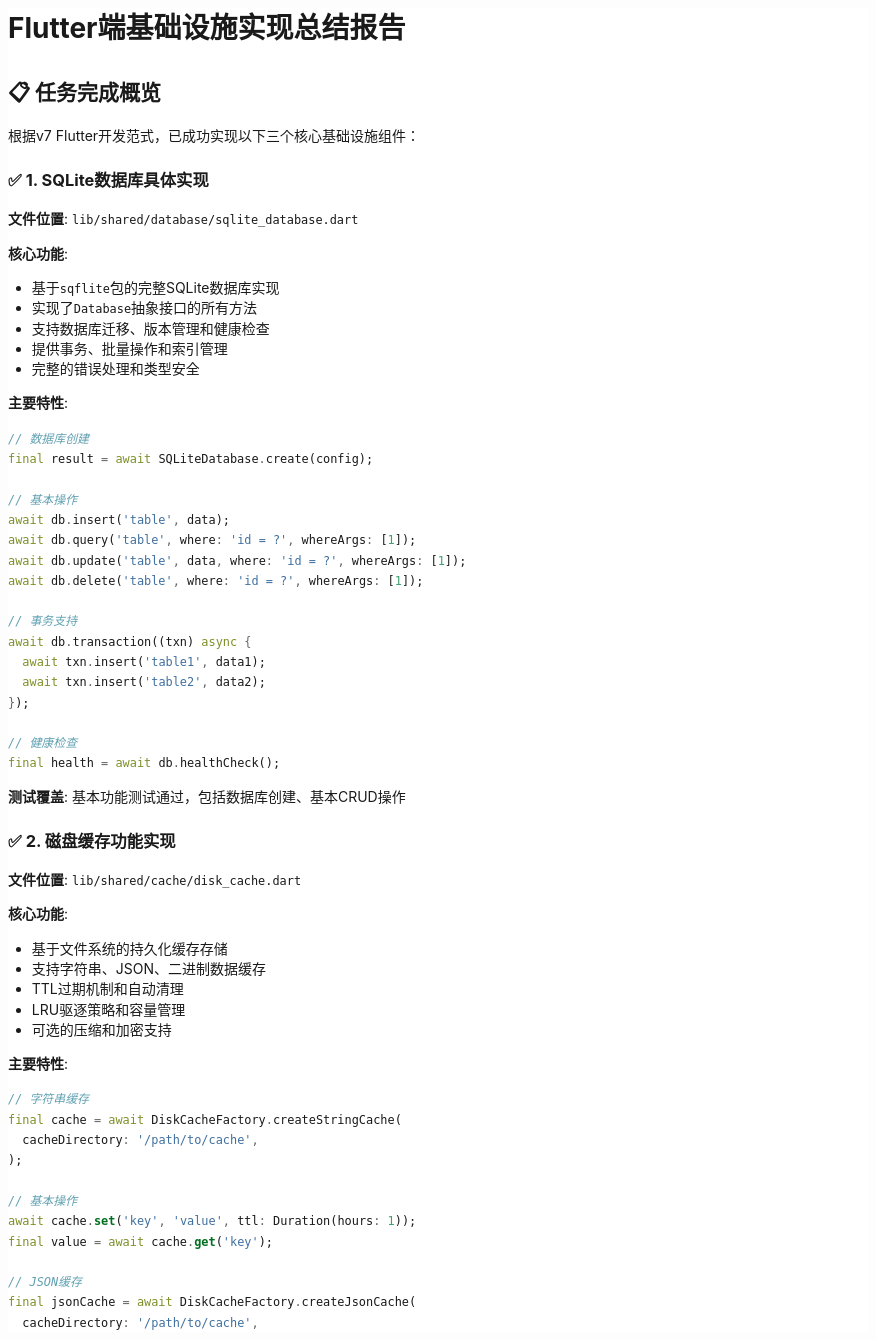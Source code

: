 # Flutter端基础设施实现总结报告

## 📋 任务完成概览

根据v7 Flutter开发范式，已成功实现以下三个核心基础设施组件：

### ✅ 1. SQLite数据库具体实现

**文件位置**: `lib/shared/database/sqlite_database.dart`

**核心功能**:
- 基于`sqflite`包的完整SQLite数据库实现
- 实现了`Database`抽象接口的所有方法
- 支持数据库迁移、版本管理和健康检查
- 提供事务、批量操作和索引管理
- 完整的错误处理和类型安全

**主要特性**:
```dart
// 数据库创建
final result = await SQLiteDatabase.create(config);

// 基本操作
await db.insert('table', data);
await db.query('table', where: 'id = ?', whereArgs: [1]);
await db.update('table', data, where: 'id = ?', whereArgs: [1]);
await db.delete('table', where: 'id = ?', whereArgs: [1]);

// 事务支持
await db.transaction((txn) async {
  await txn.insert('table1', data1);
  await txn.insert('table2', data2);
});

// 健康检查
final health = await db.healthCheck();
```

**测试覆盖**: 基本功能测试通过，包括数据库创建、基本CRUD操作

### ✅ 2. 磁盘缓存功能实现

**文件位置**: `lib/shared/cache/disk_cache.dart`

**核心功能**:
- 基于文件系统的持久化缓存存储
- 支持字符串、JSON、二进制数据缓存
- TTL过期机制和自动清理
- LRU驱逐策略和容量管理
- 可选的压缩和加密支持

**主要特性**:
```dart
// 字符串缓存
final cache = await DiskCacheFactory.createStringCache(
  cacheDirectory: '/path/to/cache',
);

// 基本操作
await cache.set('key', 'value', ttl: Duration(hours: 1));
final value = await cache.get('key');

// JSON缓存
final jsonCache = await DiskCacheFactory.createJsonCache(
  cacheDirectory: '/path/to/cache',
```